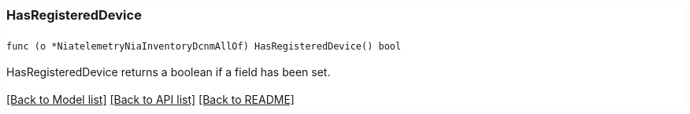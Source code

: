 ### HasRegisteredDevice

`func (o *NiatelemetryNiaInventoryDcnmAllOf) HasRegisteredDevice() bool`

HasRegisteredDevice returns a boolean if a field has been set.


[[Back to Model list]](../README.md#documentation-for-models) [[Back to API list]](../README.md#documentation-for-api-endpoints) [[Back to README]](../README.md)



